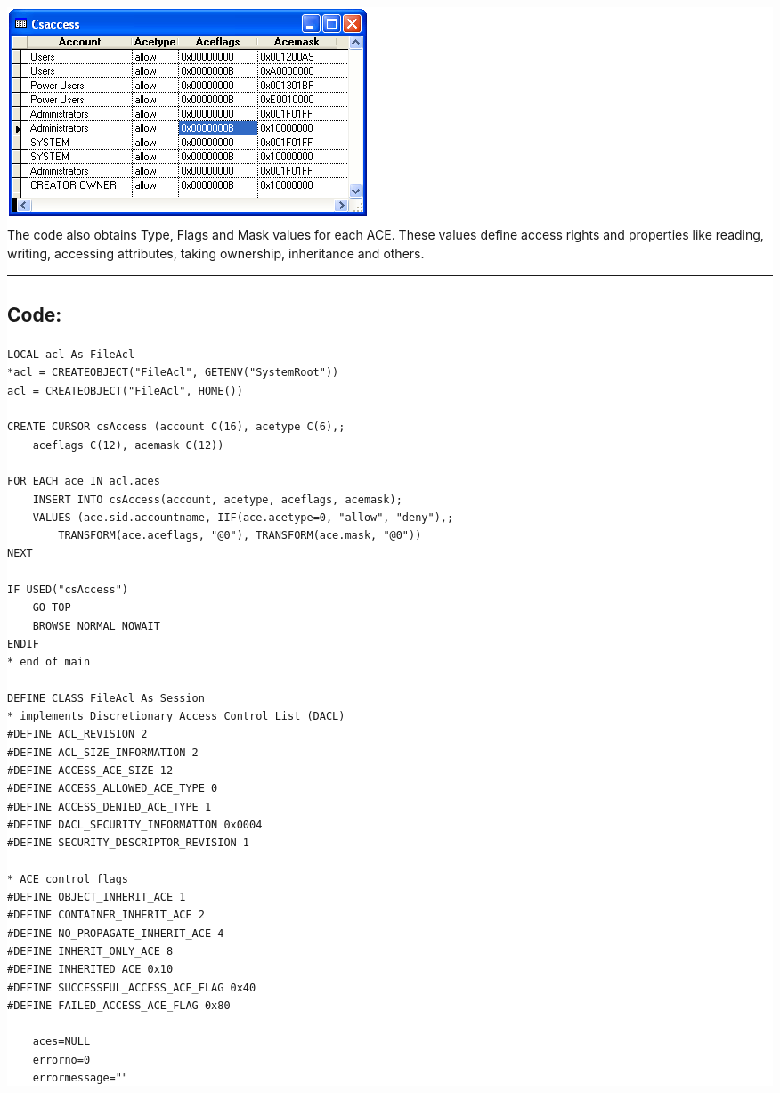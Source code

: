 ![](../images/ntfs_access2.png)  
The code also obtains Type, Flags and Mask values for each ACE. These values define access rights and properties like reading, writing, accessing attributes, taking ownership, inheritance and others.  

  
***  


## Code:
```foxpro  
LOCAL acl As FileAcl
*acl = CREATEOBJECT("FileAcl", GETENV("SystemRoot"))
acl = CREATEOBJECT("FileAcl", HOME())

CREATE CURSOR csAccess (account C(16), acetype C(6),;
	aceflags C(12), acemask C(12))

FOR EACH ace IN acl.aces
	INSERT INTO csAccess(account, acetype, aceflags, acemask);
	VALUES (ace.sid.accountname, IIF(ace.acetype=0, "allow", "deny"),;
		TRANSFORM(ace.aceflags, "@0"), TRANSFORM(ace.mask, "@0"))
NEXT

IF USED("csAccess")
	GO TOP
	BROWSE NORMAL NOWAIT
ENDIF
* end of main

DEFINE CLASS FileAcl As Session
* implements Discretionary Access Control List (DACL)
#DEFINE ACL_REVISION 2
#DEFINE ACL_SIZE_INFORMATION 2
#DEFINE ACCESS_ACE_SIZE 12
#DEFINE ACCESS_ALLOWED_ACE_TYPE 0
#DEFINE ACCESS_DENIED_ACE_TYPE 1
#DEFINE DACL_SECURITY_INFORMATION 0x0004
#DEFINE SECURITY_DESCRIPTOR_REVISION 1

* ACE control flags
#DEFINE OBJECT_INHERIT_ACE 1
#DEFINE CONTAINER_INHERIT_ACE 2
#DEFINE NO_PROPAGATE_INHERIT_ACE 4
#DEFINE INHERIT_ONLY_ACE 8
#DEFINE INHERITED_ACE 0x10
#DEFINE SUCCESSFUL_ACCESS_ACE_FLAG 0x40
#DEFINE FAILED_ACCESS_ACE_FLAG 0x80

	aces=NULL
	errorno=0
	errormessage=""
```